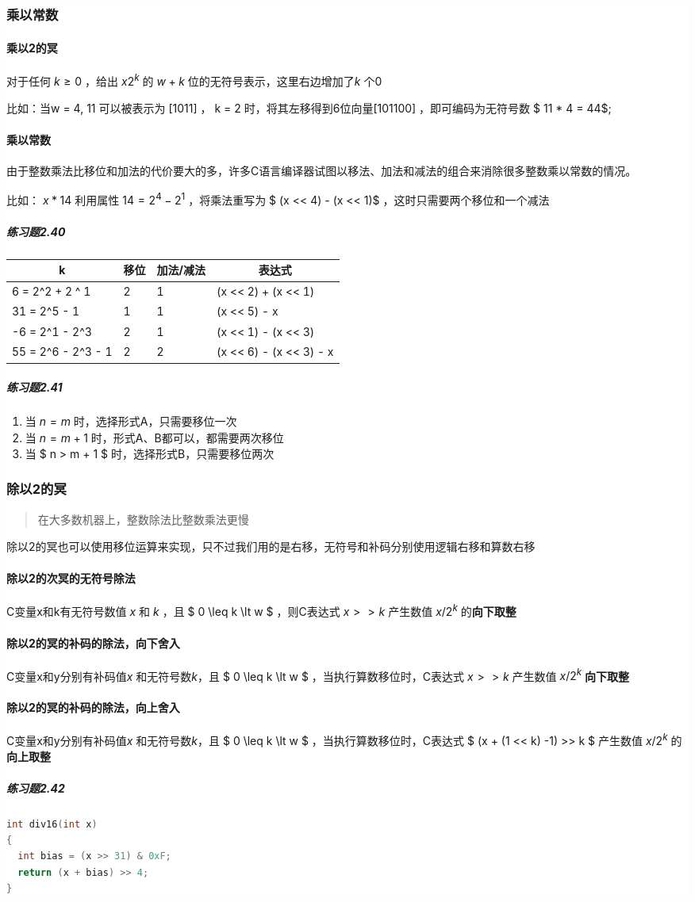 ### 乘以常数

#### 乘以2的冥

对于任何 $k \geq 0$ ，给出 $x2^k$ 的 $w+k$ 位的无符号表示，这里右边增加了$k$ 个0 

比如：当w = 4, 11 可以被表示为 [1011] ， k = 2 时，将其左移得到6位向量[101100] ，即可编码为无符号数 $ 11 * 4 = 44$; 

#### 乘以常数

由于整数乘法比移位和加法的代价要大的多，许多C语言编译器试图以移法、加法和减法的组合来消除很多整数乘以常数的情况。

比如： $x * 14$ 利用属性 $14 = 2^4 - 2^ 1$ ，将乘法重写为 $ (x << 4) - (x << 1)$ ，这时只需要两个移位和一个减法

##### 练习题2.40

| k                  | 移位 | 加法/减法 | 表达式                  |
| ------------------ | ---- | --------- | ----------------------- |
| 6 = 2^2 + 2 ^ 1    | 2    | 1         | (x << 2) + (x << 1)     |
| 31 = 2^5 - 1       | 1    | 1         | (x << 5) - x            |
| -6 = 2^1 - 2^3     | 2    | 1         | (x << 1) - (x << 3)     |
| 55 = 2^6 - 2^3 - 1 | 2    | 2         | (x << 6) - (x << 3) - x |

##### 练习题2.41

1. 当 $n = m$ 时，选择形式A，只需要移位一次
2. 当 $n = m + 1$ 时，形式A、B都可以，都需要两次移位
3. 当 $ n > m + 1 $ 时，选择形式B，只需要移位两次

### 除以2的冥

> 在大多数机器上，整数除法比整数乘法更慢

除以2的冥也可以使用移位运算来实现，只不过我们用的是右移，无符号和补码分别使用逻辑右移和算数右移

#### 除以2的次冥的无符号除法

C变量x和k有无符号数值 $x$ 和 $k$ ，且 $ 0 \leq k \lt w $ ，则C表达式 $x >>k$ 产生数值 $x/2^k$ 的**向下取整**

#### 除以2的冥的补码的除法，向下舍入

C变量x和y分别有补码值$x$ 和无符号数$k$，且 $ 0 \leq k \lt w $ ，当执行算数移位时，C表达式 $x >> k$ 产生数值 $x/2^k$ **向下取整**

#### 除以2的冥的补码的除法，向上舍入

C变量x和y分别有补码值$x$ 和无符号数$k$，且 $ 0 \leq k \lt w $ ，当执行算数移位时，C表达式 $ (x + (1 << k) -1) >> k $  产生数值 $x / 2^k$ 的**向上取整**

##### 练习题2.42

```c
int div16(int x) 
{
  int bias = (x >> 31) & 0xF;
  return (x + bias) >> 4;
}
```
